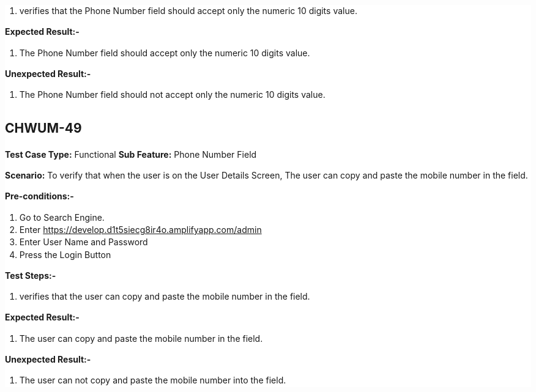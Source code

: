 1. verifies that the Phone Number field should accept only the numeric 10 digits value.


**Expected Result:-**

1. The Phone Number field should accept only the numeric 10 digits value.

**Unexpected Result:-**

1.  The Phone Number field should not accept only the numeric 10 digits value.



 ##  CHWUM-49
**Test Case Type:**  Functional 
**Sub Feature:** Phone Number Field   

**Scenario:**
  To verify that when the user is on the  User Details Screen, The user can copy and paste the mobile number in the field.

**Pre-conditions:-**

1. Go to Search Engine. 
2. Enter https://develop.d1t5siecg8ir4o.amplifyapp.com/admin
3. Enter User Name and Password
4. Press the Login Button



**Test Steps:-**

1. verifies that the user can copy and paste the mobile number in the field.
 


**Expected Result:-**

1. The user can copy and paste the mobile number in the field.

   

**Unexpected Result:-**

1.  The user can not copy and paste the mobile number into the field.




